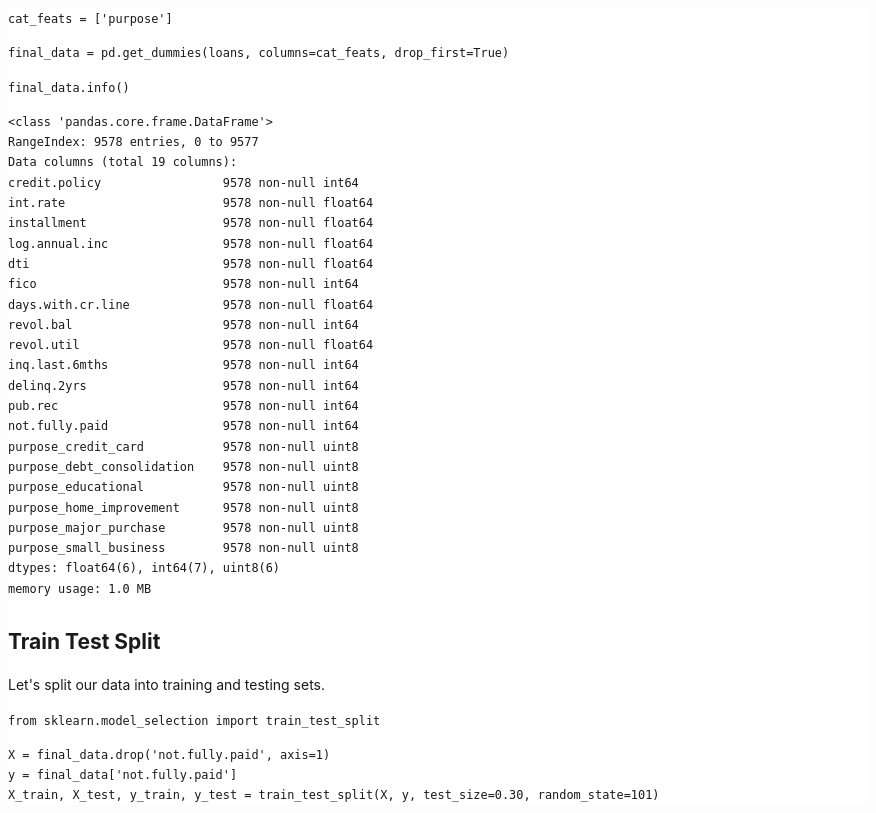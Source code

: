 
```
cat_feats = ['purpose']

```


```
final_data = pd.get_dummies(loans, columns=cat_feats, drop_first=True)
```


```
final_data.info()
```

    <class 'pandas.core.frame.DataFrame'>
    RangeIndex: 9578 entries, 0 to 9577
    Data columns (total 19 columns):
    credit.policy                 9578 non-null int64
    int.rate                      9578 non-null float64
    installment                   9578 non-null float64
    log.annual.inc                9578 non-null float64
    dti                           9578 non-null float64
    fico                          9578 non-null int64
    days.with.cr.line             9578 non-null float64
    revol.bal                     9578 non-null int64
    revol.util                    9578 non-null float64
    inq.last.6mths                9578 non-null int64
    delinq.2yrs                   9578 non-null int64
    pub.rec                       9578 non-null int64
    not.fully.paid                9578 non-null int64
    purpose_credit_card           9578 non-null uint8
    purpose_debt_consolidation    9578 non-null uint8
    purpose_educational           9578 non-null uint8
    purpose_home_improvement      9578 non-null uint8
    purpose_major_purchase        9578 non-null uint8
    purpose_small_business        9578 non-null uint8
    dtypes: float64(6), int64(7), uint8(6)
    memory usage: 1.0 MB


## Train Test Split

Let's split our data into training and testing sets.


```
from sklearn.model_selection import train_test_split
```


```
X = final_data.drop('not.fully.paid', axis=1)
y = final_data['not.fully.paid']
X_train, X_test, y_train, y_test = train_test_split(X, y, test_size=0.30, random_state=101)
```
